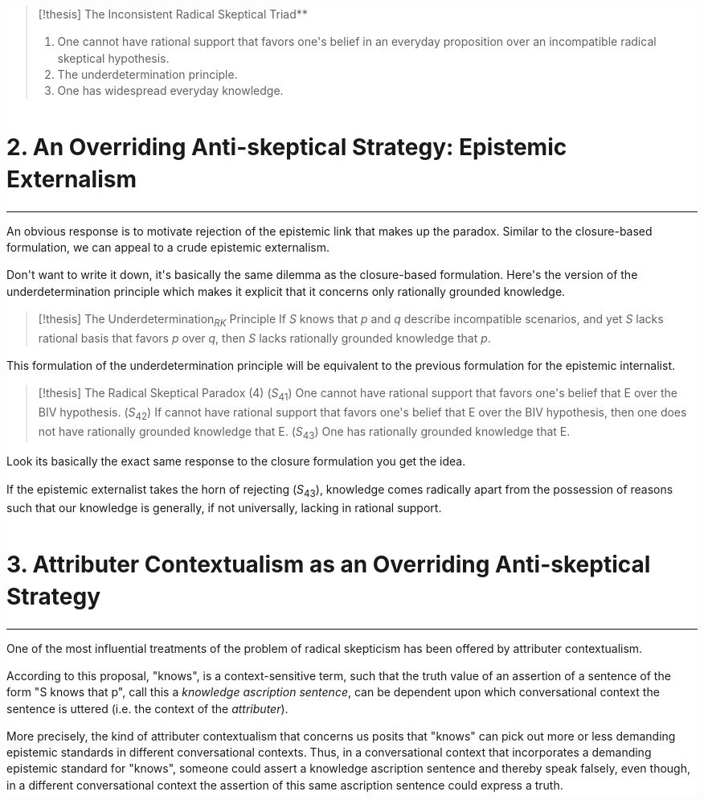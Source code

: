 >[!thesis] The Inconsistent Radical Skeptical Triad\*\*
> 1.  One cannot have rational support that favors one's belief in an everyday proposition over an incompatible radical skeptical hypothesis.
> 2. The underdetermination principle.
> 3. One has widespread everyday knowledge.

# 2. An Overriding Anti-skeptical Strategy: Epistemic Externalism
---
An obvious response is to motivate rejection of the epistemic link that makes up the paradox. Similar to the closure-based formulation, we can appeal to a crude epistemic externalism.

Don't want to write it down, it's basically the same dilemma as the closure-based formulation. Here's the version of the underdetermination principle which makes it explicit that it concerns only rationally grounded knowledge.

> [!thesis] The $\text{Underdetermination}_{RK}$ Principle
> If $S$ knows that $p$ and $q$ describe incompatible scenarios, and yet $S$ lacks rational basis that favors $p$ over $q$, then $S$ lacks rationally grounded knowledge that $p$.

This formulation of the underdetermination principle will be equivalent to the previous formulation for the epistemic internalist.

>[!thesis] The Radical Skeptical Paradox (4)
> $(S_41)$ One cannot have rational support that favors one's belief that E over the BIV hypothesis.
> $(S_42)$ If cannot have rational support that favors one's belief that E over the BIV hypothesis, then one does not have rationally grounded knowledge that E.
> $(S_43)$ One has rationally grounded knowledge that E.

Look its basically the exact same response to the closure formulation you get the idea.

If the epistemic externalist takes the horn of rejecting $(S_43)$, knowledge comes radically apart from the possession of reasons such that our knowledge is generally, if not universally, lacking in rational support.

# 3. Attributer Contextualism as an Overriding Anti-skeptical Strategy
---
One of the most influential treatments of the problem of radical skepticism has been offered by attributer contextualism.

According to this proposal, "knows", is a context-sensitive term, such that the truth value of an assertion of a sentence of the form "S knows that p", call this a *knowledge ascription sentence*, can be dependent upon which conversational context the sentence is uttered (i.e. the context of the *attributer*).

More precisely, the kind of attributer contextualism that concerns us posits that "knows" can pick out more or less demanding epistemic standards in different conversational contexts. Thus, in a conversational context that incorporates a demanding epistemic standard for "knows", someone could assert a knowledge ascription sentence and thereby speak falsely, even though, in a different conversational context the assertion of this same ascription sentence could express a truth.
